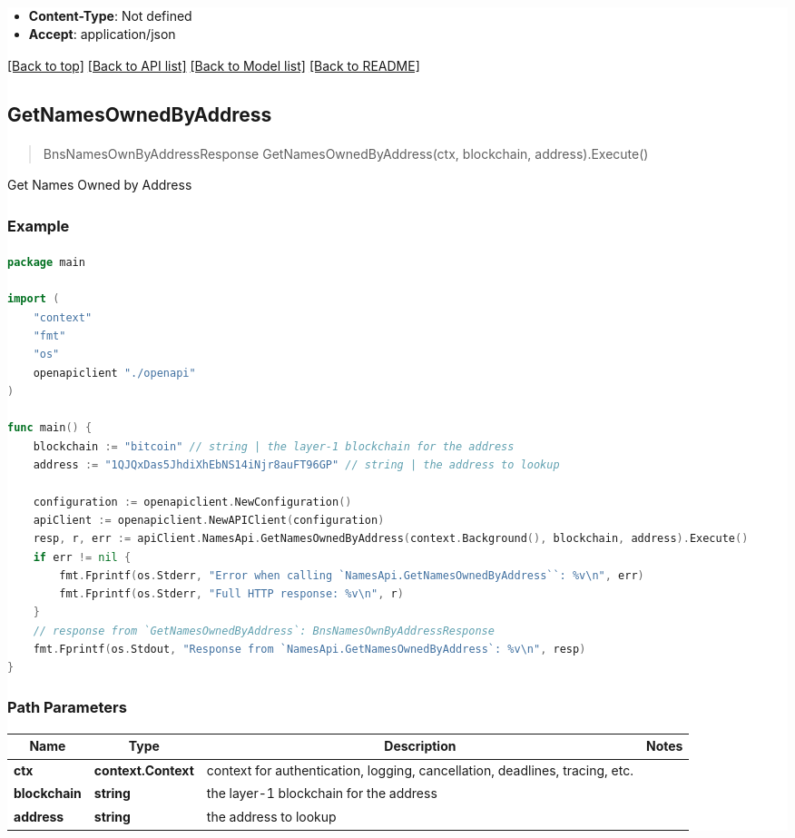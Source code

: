 - **Content-Type**: Not defined
- **Accept**: application/json

[[Back to top]](#) [[Back to API list]](../README.md#documentation-for-api-endpoints)
[[Back to Model list]](../README.md#documentation-for-models)
[[Back to README]](../README.md)


## GetNamesOwnedByAddress

> BnsNamesOwnByAddressResponse GetNamesOwnedByAddress(ctx, blockchain, address).Execute()

Get Names Owned by Address



### Example

```go
package main

import (
    "context"
    "fmt"
    "os"
    openapiclient "./openapi"
)

func main() {
    blockchain := "bitcoin" // string | the layer-1 blockchain for the address
    address := "1QJQxDas5JhdiXhEbNS14iNjr8auFT96GP" // string | the address to lookup

    configuration := openapiclient.NewConfiguration()
    apiClient := openapiclient.NewAPIClient(configuration)
    resp, r, err := apiClient.NamesApi.GetNamesOwnedByAddress(context.Background(), blockchain, address).Execute()
    if err != nil {
        fmt.Fprintf(os.Stderr, "Error when calling `NamesApi.GetNamesOwnedByAddress``: %v\n", err)
        fmt.Fprintf(os.Stderr, "Full HTTP response: %v\n", r)
    }
    // response from `GetNamesOwnedByAddress`: BnsNamesOwnByAddressResponse
    fmt.Fprintf(os.Stdout, "Response from `NamesApi.GetNamesOwnedByAddress`: %v\n", resp)
}
```

### Path Parameters


Name | Type | Description  | Notes
------------- | ------------- | ------------- | -------------
**ctx** | **context.Context** | context for authentication, logging, cancellation, deadlines, tracing, etc.
**blockchain** | **string** | the layer-1 blockchain for the address | 
**address** | **string** | the address to lookup | 
